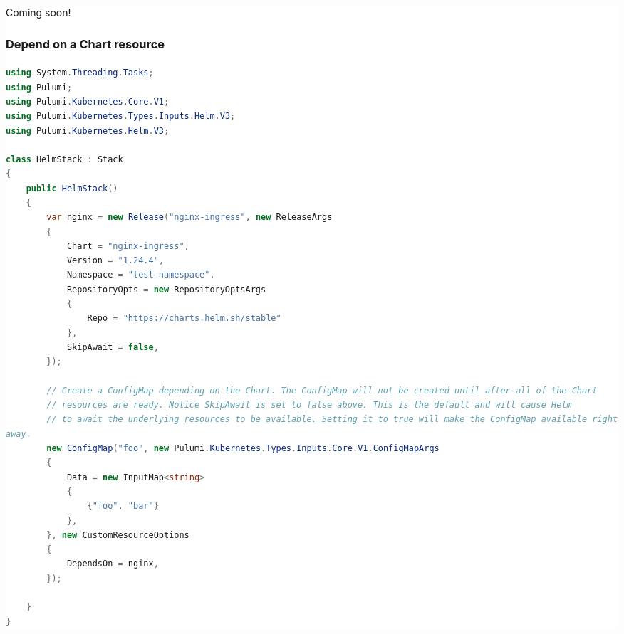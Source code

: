 
</pulumi-choosable>
</div>


<div>
<pulumi-choosable type="language" values="yaml">

Coming soon!

</pulumi-choosable>
</div>




### Depend on a Chart resource


<div>
<pulumi-choosable type="language" values="csharp">

```csharp
using System.Threading.Tasks;
using Pulumi;
using Pulumi.Kubernetes.Core.V1;
using Pulumi.Kubernetes.Types.Inputs.Helm.V3;
using Pulumi.Kubernetes.Helm.V3;

class HelmStack : Stack
{
    public HelmStack()
    {
        var nginx = new Release("nginx-ingress", new ReleaseArgs
        {
            Chart = "nginx-ingress",
            Version = "1.24.4",
            Namespace = "test-namespace",
            RepositoryOpts = new RepositoryOptsArgs
            {
                Repo = "https://charts.helm.sh/stable"
            },
            SkipAwait = false,
        });

        // Create a ConfigMap depending on the Chart. The ConfigMap will not be created until after all of the Chart
        // resources are ready. Notice SkipAwait is set to false above. This is the default and will cause Helm
        // to await the underlying resources to be available. Setting it to true will make the ConfigMap available right away.
        new ConfigMap("foo", new Pulumi.Kubernetes.Types.Inputs.Core.V1.ConfigMapArgs
        {
            Data = new InputMap<string>
            {
                {"foo", "bar"}
            },
        }, new CustomResourceOptions
        {
            DependsOn = nginx,
        });

    }
}
```
